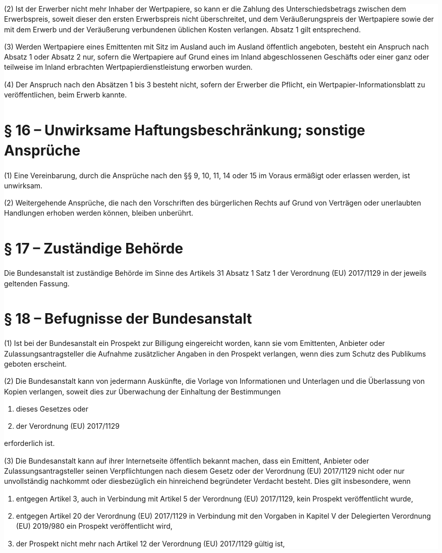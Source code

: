 (2) Ist der Erwerber nicht mehr Inhaber der Wertpapiere, so kann er die Zahlung des Unterschiedsbetrags zwischen dem Erwerbspreis, soweit dieser den ersten Erwerbspreis nicht überschreitet, und dem Veräußerungspreis der Wertpapiere sowie der mit dem Erwerb und der Veräußerung verbundenen üblichen Kosten verlangen. Absatz 1 gilt entsprechend.

(3) Werden Wertpapiere eines Emittenten mit Sitz im Ausland auch im Ausland öffentlich angeboten, besteht ein Anspruch nach Absatz 1 oder Absatz 2 nur, sofern die Wertpapiere auf Grund eines im Inland abgeschlossenen Geschäfts oder einer ganz oder teilweise im Inland erbrachten Wertpapierdienstleistung erworben wurden.

(4) Der Anspruch nach den Absätzen 1 bis 3 besteht nicht, sofern der Erwerber die Pflicht, ein Wertpapier-Informationsblatt zu veröffentlichen, beim Erwerb kannte.

# § 16 – Unwirksame Haftungsbeschränkung; sonstige Ansprüche

(1) Eine Vereinbarung, durch die Ansprüche nach den §§ 9, 10, 11, 14 oder 15 im Voraus ermäßigt oder erlassen werden, ist unwirksam.

(2) Weitergehende Ansprüche, die nach den Vorschriften des bürgerlichen Rechts auf Grund von Verträgen oder unerlaubten Handlungen erhoben werden können, bleiben unberührt.

# § 17 – Zuständige Behörde

Die Bundesanstalt ist zuständige Behörde im Sinne des Artikels 31 Absatz 1 Satz 1 der Verordnung (EU) 2017/1129 in der jeweils geltenden Fassung.

# § 18 – Befugnisse der Bundesanstalt

(1) Ist bei der Bundesanstalt ein Prospekt zur Billigung eingereicht worden, kann sie vom Emittenten, Anbieter oder Zulassungsantragsteller die Aufnahme zusätzlicher Angaben in den Prospekt verlangen, wenn dies zum Schutz des Publikums geboten erscheint.

(2) Die Bundesanstalt kann von jedermann Auskünfte, die Vorlage von Informationen und Unterlagen und die Überlassung von Kopien verlangen, soweit dies zur Überwachung der Einhaltung der Bestimmungen

1. dieses Gesetzes oder

2. der Verordnung (EU) 2017/1129

erforderlich ist.

(3) Die Bundesanstalt kann auf ihrer Internetseite öffentlich bekannt machen, dass ein Emittent, Anbieter oder Zulassungsantragsteller seinen Verpflichtungen nach diesem Gesetz oder der Verordnung (EU) 2017/1129 nicht oder nur unvollständig nachkommt oder diesbezüglich ein hinreichend begründeter Verdacht besteht. Dies gilt insbesondere, wenn

1. entgegen Artikel 3, auch in Verbindung mit Artikel 5 der Verordnung (EU) 2017/1129, kein Prospekt veröffentlicht wurde,

2. entgegen Artikel 20 der Verordnung (EU) 2017/1129 in Verbindung mit den Vorgaben in Kapitel V der Delegierten Verordnung (EU) 2019/980 ein Prospekt veröffentlicht wird,

3. der Prospekt nicht mehr nach Artikel 12 der Verordnung (EU) 2017/1129 gültig ist,
